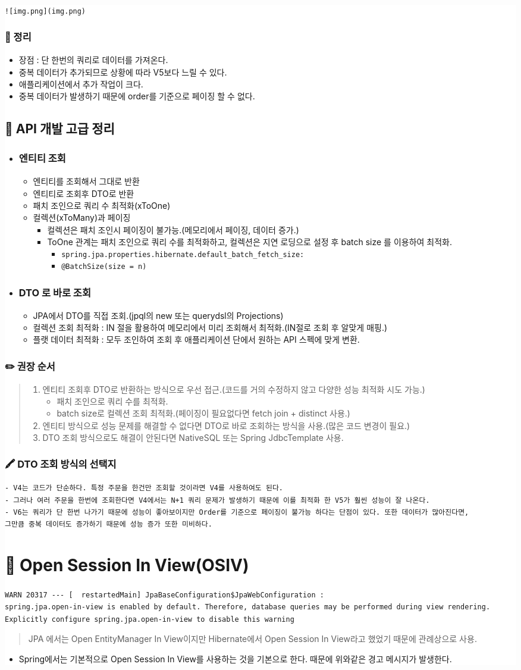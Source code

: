     ![img.png](img.png)

### 🔑 정리
- 장점 : 단 한번의 쿼리로 데이터를 가져온다.
- 중복 데이터가 추가되므로 상황에 따라 V5보다 느릴 수 있다.
- 애플리케이션에서 추가 작업이 크다.
- 중복 데이터가 발생하기 때문에 order를 기준으로 페이징 할 수 없다.


## 🔑 API 개발 고급 정리
- ### 엔티티 조회
    - 엔티티를 조회해서 그대로 반환
    - 엔티티로 조회후 DTO로 반환
    - 패치 조인으로 쿼리 수 최적화(xToOne)
    - 컬렉션(xToMany)과 페이징
        - 컬렉션은 패치 조인시 페이징이 불가능.(메모리에서 페이징, 데이터 증가.)
        - ToOne 관계는 패치 조인으로 쿼리 수를 최적화하고, 컬렉션은 지연 로딩으로 설정 후 batch size 를 이용하여 최적화.
            - ```spring.jpa.properties.hibernate.default_batch_fetch_size: ```
            - ```@BatchSize(size = n)``` 
    
- ### DTO 로 바로 조회
    - JPA에서 DTO를 직접 조회.(jpql의 new 또는 querydsl의 Projections)
    - 컬렉션 조회 최적화 : IN 절을 활용하여 메모리에서 미리 조회해서 최적화.(IN절로 조회 후 알맞게 매핑.)
    - 플랫 데이터 최적화 : 모두 조인하여 조회 후 애플리케이션 단에서 원하는 API 스펙에 맞게 변환.

### ✏️ 권장 순서
> 1. 엔티티 조회후 DTO로 반환하는 방식으로 우선 접근.(코드를 거의 수정하지 않고 다양한 성능 최적화 시도 가능.)
>    - 패치 조인으로 쿼리 수를 최적화.
>    - batch size로 컬렉션 조회 최적화.(페이징이 필요없다면 fetch join + distinct 사용.)
> 2. 엔티티 방식으로 성능 문제를 해결할 수 없다면 DTO로 바로 조회하는 방식을 사용.(많은 코드 변경이 필요.) 
> 3. DTO 조회 방식으로도 해결이 안된다면 NativeSQL 또는 Spring JdbcTemplate 사용.

### 🖍 DTO 조회 방식의 선택지
    - V4는 코드가 단순하다. 특정 주문을 한건만 조회할 것이라면 V4를 사용하여도 된다.
    - 그러나 여러 주문을 한번에 조회한다면 V4에서는 N+1 쿼리 문제가 발생하기 때문에 이를 최적화 한 V5가 훨씬 성능이 잘 나온다.
    - V6는 쿼리가 단 한번 나가기 때문에 성능이 좋아보이지만 Order를 기준으로 페이징이 불가능 하다는 단점이 있다. 또한 데이터가 많아진다면,
    그만큼 중복 데이터도 증가하기 때문에 성능 증가 또한 미비하다.


# 📌 Open Session In View(OSIV)
```
WARN 20317 --- [  restartedMain] JpaBaseConfiguration$JpaWebConfiguration :
spring.jpa.open-in-view is enabled by default. Therefore, database queries may be performed during view rendering.
Explicitly configure spring.jpa.open-in-view to disable this warning
```
> JPA 에서는 Open EntityManager In View이지만 Hibernate에서 Open Session In View라고 했었기 때문에 관례상으로 사용.
> 
- Spring에서는 기본적으로 Open Session In View를 사용하는 것을 기본으로 한다. 때문에 위와같은 경고 메시지가 발생한다.
    